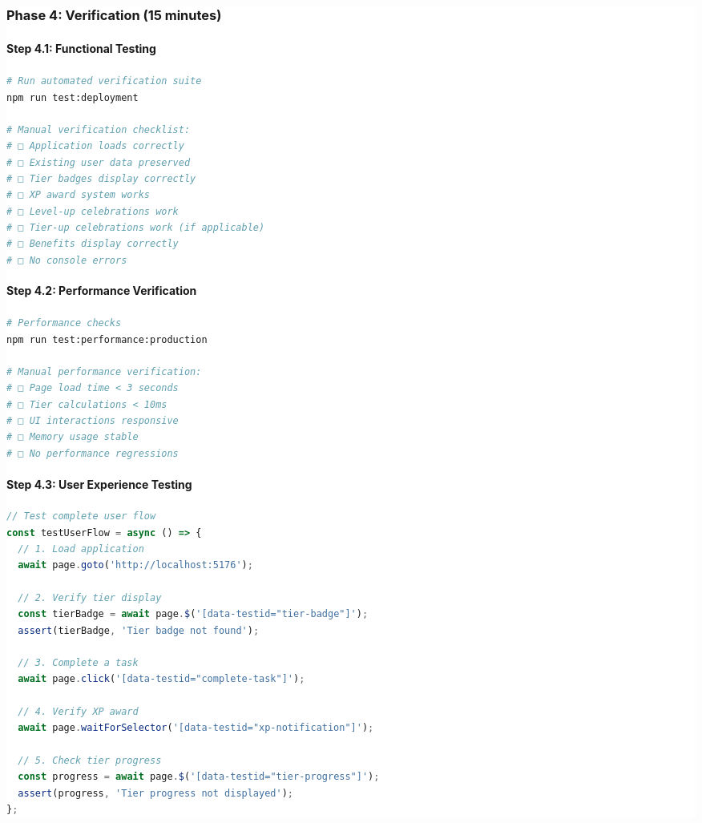 ### **Phase 4: Verification** (15 minutes)

#### Step 4.1: Functional Testing
```bash
# Run automated verification suite
npm run test:deployment

# Manual verification checklist:
# □ Application loads correctly
# □ Existing user data preserved
# □ Tier badges display correctly
# □ XP award system works
# □ Level-up celebrations work
# □ Tier-up celebrations work (if applicable)
# □ Benefits display correctly
# □ No console errors
```

#### Step 4.2: Performance Verification
```bash
# Performance checks
npm run test:performance:production

# Manual performance verification:
# □ Page load time < 3 seconds
# □ Tier calculations < 10ms
# □ UI interactions responsive
# □ Memory usage stable
# □ No performance regressions
```

#### Step 4.3: User Experience Testing
```javascript
// Test complete user flow
const testUserFlow = async () => {
  // 1. Load application
  await page.goto('http://localhost:5176');
  
  // 2. Verify tier display
  const tierBadge = await page.$('[data-testid="tier-badge"]');
  assert(tierBadge, 'Tier badge not found');
  
  // 3. Complete a task
  await page.click('[data-testid="complete-task"]');
  
  // 4. Verify XP award
  await page.waitForSelector('[data-testid="xp-notification"]');
  
  // 5. Check tier progress
  const progress = await page.$('[data-testid="tier-progress"]');
  assert(progress, 'Tier progress not displayed');
};
```
